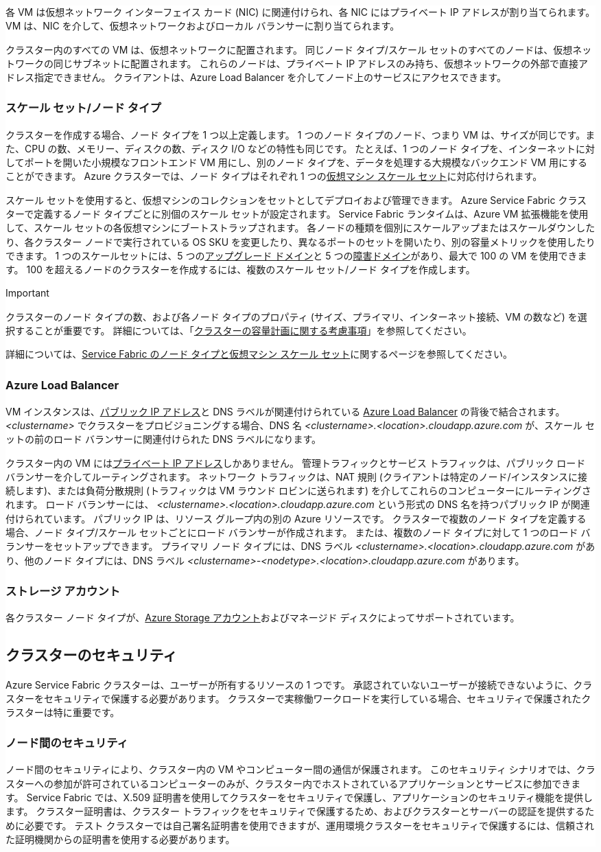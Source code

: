 各 VM は仮想ネットワーク インターフェイス カード (NIC) に関連付けられ、各 NIC にはプライベート IP アドレスが割り当てられます。  VM は、NIC を介して、仮想ネットワークおよびローカル バランサーに割り当てられます。

クラスター内のすべての VM は、仮想ネットワークに配置されます。  同じノード タイプ/スケール セットのすべてのノードは、仮想ネットワークの同じサブネットに配置されます。  これらのノードは、プライベート IP アドレスのみ持ち、仮想ネットワークの外部で直接アドレス指定できません。  クライアントは、Azure Load Balancer を介してノード上のサービスにアクセスできます。

### <a name="scale-setnode-type"></a>スケール セット/ノード タイプ
クラスターを作成する場合、ノード タイプを 1 つ以上定義します。  1 つのノード タイプのノード、つまり VM は、サイズが同じです。また、CPU の数、メモリー、ディスクの数、ディスク I/O などの特性も同じです。  たとえば、1 つのノード タイプを、インターネットに対してポートを開いた小規模なフロントエンド VM 用にし、別のノード タイプを、データを処理する大規模なバックエンド VM 用にすることができます。 Azure クラスターでは、ノード タイプはそれぞれ 1 つの[仮想マシン スケール セット](../virtual-machine-scale-sets/index.yml)に対応付けられます。

スケール セットを使用すると、仮想マシンのコレクションをセットとしてデプロイおよび管理できます。 Azure Service Fabric クラスターで定義するノード タイプごとに別個のスケール セットが設定されます。 Service Fabric ランタイムは、Azure VM 拡張機能を使用して、スケール セットの各仮想マシンにブートストラップされます。 各ノードの種類を個別にスケールアップまたはスケールダウンしたり、各クラスター ノードで実行されている OS SKU を変更したり、異なるポートのセットを開いたり、別の容量メトリックを使用したりできます。 1 つのスケールセットには、5 つの[アップグレード ドメイン](service-fabric-cluster-resource-manager-cluster-description.md#upgrade-domains)と 5 つの[障害ドメイン](service-fabric-cluster-resource-manager-cluster-description.md#fault-domains)があり、最大で 100 の VM を使用できます。  100 を超えるノードのクラスターを作成するには、複数のスケール セット/ノード タイプを作成します。

> [!IMPORTANT]
> クラスターのノード タイプの数、および各ノード タイプのプロパティ (サイズ、プライマリ、インターネット接続、VM の数など) を選択することが重要です。  詳細については、「[クラスターの容量計画に関する考慮事項](service-fabric-cluster-capacity.md)」を参照してください。

詳細については、[Service Fabric のノード タイプと仮想マシン スケール セット](service-fabric-cluster-nodetypes.md)に関するページを参照してください。

### <a name="azure-load-balancer"></a>Azure Load Balancer
VM インスタンスは、[パブリック IP アドレス](../virtual-network/public-ip-addresses.md)と DNS ラベルが関連付けられている [Azure Load Balancer](../load-balancer/load-balancer-overview.md) の背後で結合されます。  *&lt;clustername&gt;* でクラスターをプロビジョニングする場合、DNS 名 *&lt;clustername&gt;.&lt;location&gt;.cloudapp.azure.com* が、スケール セットの前のロード バランサーに関連付けられた DNS ラベルになります。

クラスター内の VM には[プライベート IP アドレス](../virtual-network/private-ip-addresses.md)しかありません。  管理トラフィックとサービス トラフィックは、パブリック ロード バランサーを介してルーティングされます。  ネットワーク トラフィックは、NAT 規則 (クライアントは特定のノード/インスタンスに接続します)、または負荷分散規則 (トラフィックは VM ラウンド ロビンに送られます) を介してこれらのコンピューターにルーティングされます。  ロード バランサーには、 *&lt;clustername&gt;.&lt;location&gt;.cloudapp.azure.com* という形式の DNS 名を持つパブリック IP が関連付けられています。  パブリック IP は、リソース グループ内の別の Azure リソースです。  クラスターで複数のノード タイプを定義する場合、ノード タイプ/スケール セットごとにロード バランサーが作成されます。 または、複数のノード タイプに対して 1 つのロード バランサーをセットアップできます。  プライマリ ノード タイプには、DNS ラベル *&lt;clustername&gt;.&lt;location&gt;.cloudapp.azure.com* があり、他のノード タイプには、DNS ラベル *&lt;clustername&gt;-&lt;nodetype&gt;.&lt;location&gt;.cloudapp.azure.com* があります。

### <a name="storage-accounts"></a>ストレージ アカウント
各クラスター ノード タイプが、[Azure Storage アカウント](../storage/common/storage-introduction.md)およびマネージド ディスクによってサポートされています。

## <a name="cluster-security"></a>クラスターのセキュリティ
Azure Service Fabric クラスターは、ユーザーが所有するリソースの 1 つです。  承認されていないユーザーが接続できないように、クラスターをセキュリティで保護する必要があります。 クラスターで実稼働ワークロードを実行している場合、セキュリティで保護されたクラスターは特に重要です。 

### <a name="node-to-node-security"></a>ノード間のセキュリティ
ノード間のセキュリティにより、クラスター内の VM やコンピューター間の通信が保護されます。 このセキュリティ シナリオでは、クラスターへの参加が許可されているコンピューターのみが、クラスター内でホストされているアプリケーションとサービスに参加できます。 Service Fabric では、X.509 証明書を使用してクラスターをセキュリティで保護し、アプリケーションのセキュリティ機能を提供します。  クラスター証明書は、クラスター トラフィックをセキュリティで保護するため、およびクラスターとサーバーの認証を提供するために必要です。  テスト クラスターでは自己署名証明書を使用できますが、運用環境クラスターをセキュリティで保護するには、信頼された証明機関からの証明書を使用する必要があります。


[Image]: media/service-fabric-azure-clusters-overview/Cluster.PNG